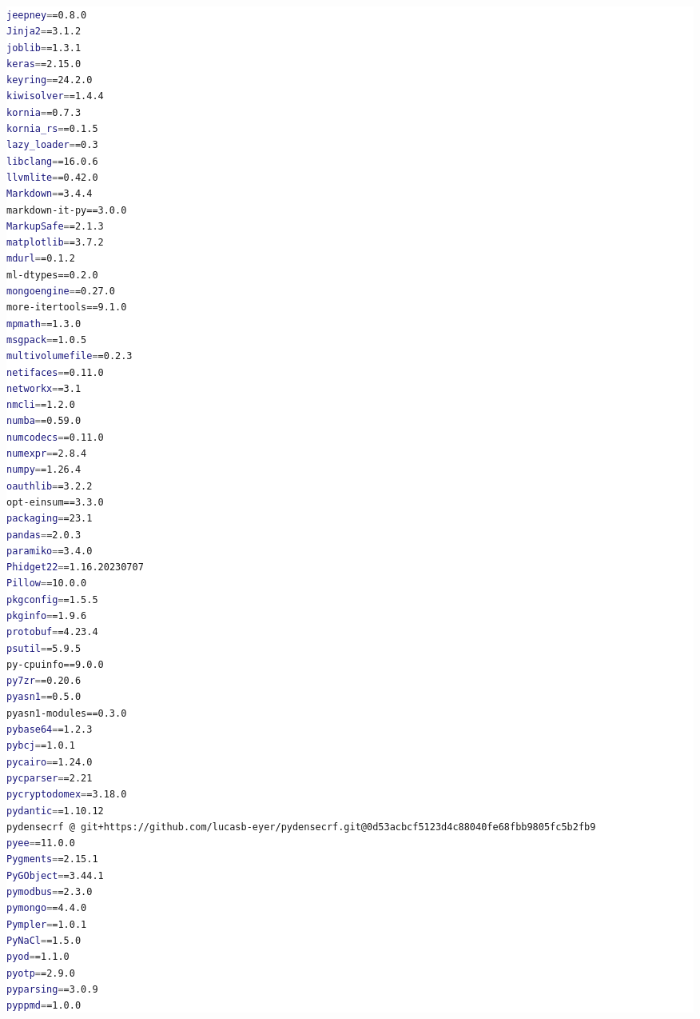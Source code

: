 ```bash
jeepney==0.8.0
Jinja2==3.1.2
joblib==1.3.1
keras==2.15.0
keyring==24.2.0
kiwisolver==1.4.4
kornia==0.7.3
kornia_rs==0.1.5
lazy_loader==0.3
libclang==16.0.6
llvmlite==0.42.0
Markdown==3.4.4
markdown-it-py==3.0.0
MarkupSafe==2.1.3
matplotlib==3.7.2
mdurl==0.1.2
ml-dtypes==0.2.0
mongoengine==0.27.0
more-itertools==9.1.0
mpmath==1.3.0
msgpack==1.0.5
multivolumefile==0.2.3
netifaces==0.11.0
networkx==3.1
nmcli==1.2.0
numba==0.59.0
numcodecs==0.11.0
numexpr==2.8.4
numpy==1.26.4
oauthlib==3.2.2
opt-einsum==3.3.0
packaging==23.1
pandas==2.0.3
paramiko==3.4.0
Phidget22==1.16.20230707
Pillow==10.0.0
pkgconfig==1.5.5
pkginfo==1.9.6
protobuf==4.23.4
psutil==5.9.5
py-cpuinfo==9.0.0
py7zr==0.20.6
pyasn1==0.5.0
pyasn1-modules==0.3.0
pybase64==1.2.3
pybcj==1.0.1
pycairo==1.24.0
pycparser==2.21
pycryptodomex==3.18.0
pydantic==1.10.12
pydensecrf @ git+https://github.com/lucasb-eyer/pydensecrf.git@0d53acbcf5123d4c88040fe68fbb9805fc5b2fb9
pyee==11.0.0
Pygments==2.15.1
PyGObject==3.44.1
pymodbus==2.3.0
pymongo==4.4.0
Pympler==1.0.1
PyNaCl==1.5.0
pyod==1.1.0
pyotp==2.9.0
pyparsing==3.0.9
pyppmd==1.0.0
```